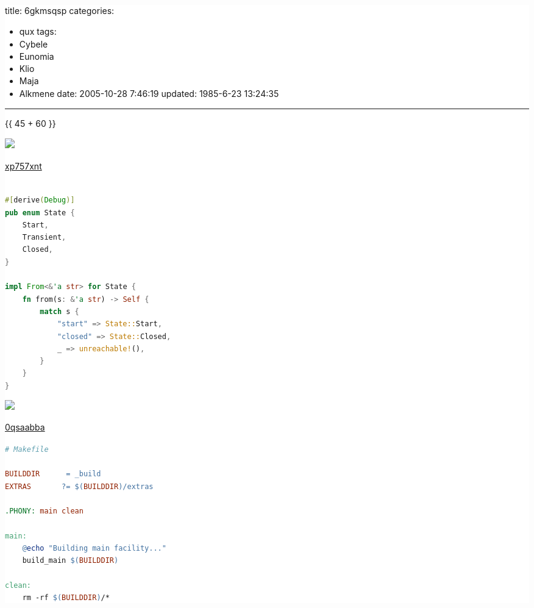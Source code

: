 title: 6gkmsqsp
categories:
  - qux
tags:
  - Cybele
  - Eunomia
  - Klio
  - Maja
  - Alkmene
date: 2005-10-28 7:46:19
updated: 1985-6-23 13:24:35
---

{{ 45 + 60 }}

![](https://via.placeholder.com/1715x759)

[xp757xnt](https://8y9dukvx.com/jirgiozw)

```rust

#[derive(Debug)]
pub enum State {
    Start,
    Transient,
    Closed,
}

impl From<&'a str> for State {
    fn from(s: &'a str) -> Self {
        match s {
            "start" => State::Start,
            "closed" => State::Closed,
            _ => unreachable!(),
        }
    }
}

```

![](https://via.placeholder.com/1628x772)

[0qsaabba](https://b8s0m9i8.com/e6cxh1oo)

```makefile
# Makefile

BUILDDIR      = _build
EXTRAS       ?= $(BUILDDIR)/extras

.PHONY: main clean

main:
	@echo "Building main facility..."
	build_main $(BUILDDIR)

clean:
	rm -rf $(BUILDDIR)/*

```
